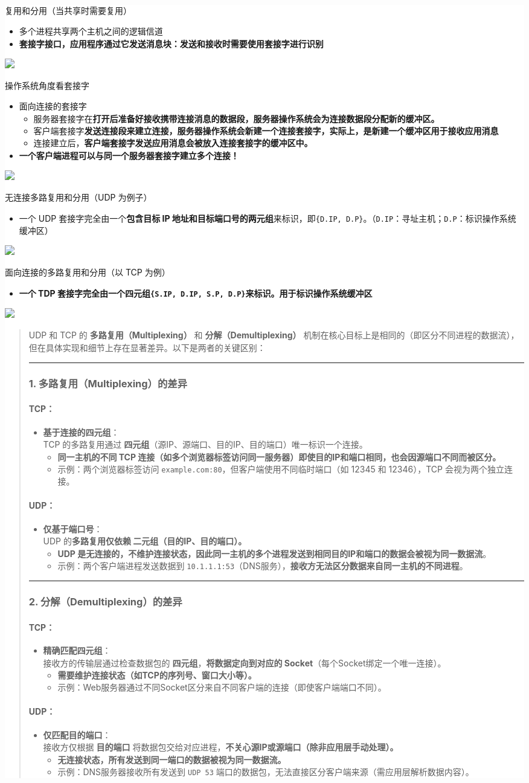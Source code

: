 

复用和分用（当共享时需要复用）

- 多个进程共享两个主机之间的逻辑信道
- **套接字接口，应用程序通过它发送消息块：发送和接收时需要使用套接字进行识别**

![](https://cdn.jsdelivr.net/gh/BomLook/blog-pic@main/img/202506042316183.webp)



操作系统角度看套接字

- 面向连接的套接字
  - 服务器套接字在**打开后准备好接收携带连接消息的数据段，服务器操作系统会为连接数据段分配新的缓冲区。**
  - 客户端套接字**发送连接段来建立连接，服务器操作系统会新建一个连接套接字，实际上，是新建一个缓冲区用于接收应用消息**
  - 连接建立后，**客户端套接字发送应用消息会被放入连接套接字的缓冲区中。**
- **一个客户端进程可以与同一个服务器套接字建立多个连接！**

![](https://cdn.jsdelivr.net/gh/BomLook/blog-pic@main/img/202506042325658.webp)



无连接多路复用和分用（UDP 为例子）

- 一个 UDP 套接字完全由一个**包含目标 IP 地址和目标端口号的两元组**来标识，即`{D.IP, D.P}`。（`D.IP`：寻址主机；`D.P`：标识操作系统缓冲区）

![](https://cdn.jsdelivr.net/gh/BomLook/blog-pic@main/img/202506042341840.webp)



面向连接的多路复用和分用（以 TCP 为例）

- **一个 TDP 套接字完全由一个四元组`{S.IP, D.IP, S.P, D.P}`来标识。用于标识操作系统缓冲区**

![](https://cdn.jsdelivr.net/gh/BomLook/blog-pic@main/img/202506042341829.webp)

> UDP 和 TCP 的 **多路复用（Multiplexing）** 和 **分解（Demultiplexing）** 机制在核心目标上是相同的（即区分不同进程的数据流），但在具体实现和细节上存在显著差异。以下是两者的关键区别：
>
> ---
>
> ### **1. 多路复用（Multiplexing）的差异**
> #### **TCP：**
> - **基于连接的四元组**：  
>   TCP 的多路复用通过 **四元组**（源IP、源端口、目的IP、目的端口）唯一标识一个连接。  
>   - **同一主机的不同 TCP 连接（如多个浏览器标签访问同一服务器）即使目的IP和端口相同，也会因源端口不同而被区分。**  
>   - 示例：两个浏览器标签访问 `example.com:80`，但客户端使用不同临时端口（如 12345 和 12346），TCP 会视为两个独立连接。
>
> #### **UDP：**
> - **仅基于端口号**：  
>   UDP 的**多路复用仅依赖 二元组（目的IP、目的端口）。**  
>   - **UDP 是无连接的，不维护连接状态，因此同一主机的多个进程发送到相同目的IP和端口的数据会被视为同一数据流**。  
>   - 示例：两个客户端进程发送数据到 `10.1.1.1:53`（DNS服务），**接收方无法区分数据来自同一主机的不同进程**。
>
> ---
>
> ### **2. 分解（Demultiplexing）的差异**
> #### **TCP：**
> - **精确匹配四元组**：  
>   接收方的传输层通过检查数据包的 **四元组**，**将数据定向到对应的 Socket**（每个Socket绑定一个唯一连接）。  
>   - **需要维护连接状态（如TCP的序列号、窗口大小等）。**  
>   - 示例：Web服务器通过不同Socket区分来自不同客户端的连接（即使客户端端口不同）。
>
> #### **UDP：**
> - **仅匹配目的端口**：  
>   接收方仅根据 **目的端口** 将数据包交给对应进程，**不关心源IP或源端口（除非应用层手动处理）。**  
>   - **无连接状态，所有发送到同一端口的数据被视为同一数据流。**  
>   - 示例：DNS服务器接收所有发送到 `UDP 53` 端口的数据包，无法直接区分客户端来源（需应用层解析数据内容）。
>